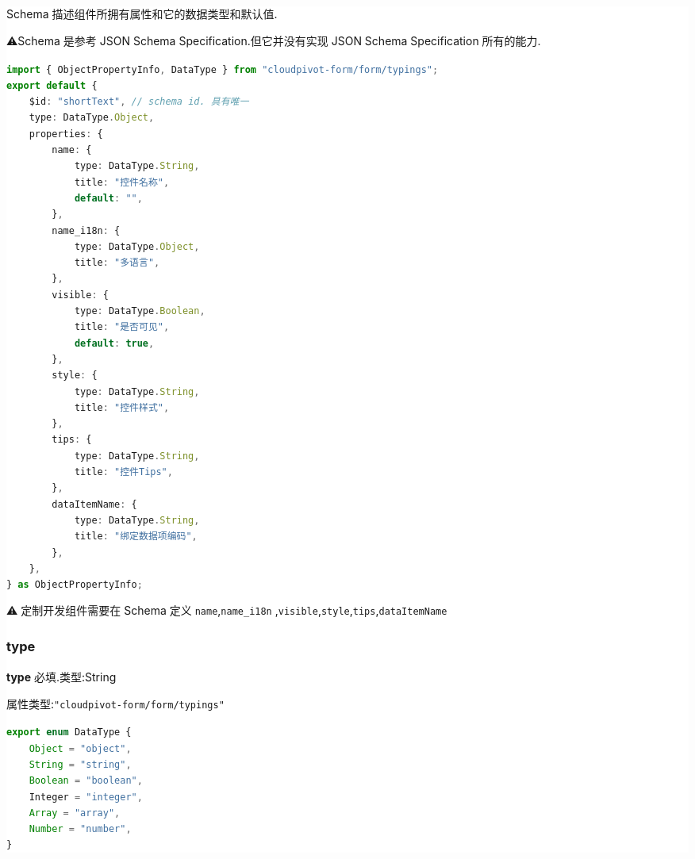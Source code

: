 Schema 描述组件所拥有属性和它的数据类型和默认值.

⚠️Schema 是参考 JSON Schema Specification.但它并没有实现 JSON Schema Specification 所有的能力.

```typescript
import { ObjectPropertyInfo, DataType } from "cloudpivot-form/form/typings";
export default {
	$id: "shortText", // schema id. 具有唯一
	type: DataType.Object,
	properties: {
		name: {
			type: DataType.String,
			title: "控件名称",
			default: "",
		},
		name_i18n: {
			type: DataType.Object,
			title: "多语言",
		},
		visible: {
			type: DataType.Boolean,
			title: "是否可见",
			default: true,
		},
		style: {
			type: DataType.String,
			title: "控件样式",
		},
		tips: {
			type: DataType.String,
			title: "控件Tips",
		},
		dataItemName: {
			type: DataType.String,
			title: "绑定数据项编码",
		},
	},
} as ObjectPropertyInfo;
```

⚠️ 定制开发组件需要在 Schema 定义 `name`,`name_i18n` ,`visible`,`style`,`tips`,`dataItemName`

### type

**type** 必填.类型:String

属性类型:`"cloudpivot-form/form/typings"`

```typescript
export enum DataType {
	Object = "object",
	String = "string",
	Boolean = "boolean",
	Integer = "integer",
	Array = "array",
	Number = "number",
}
```
